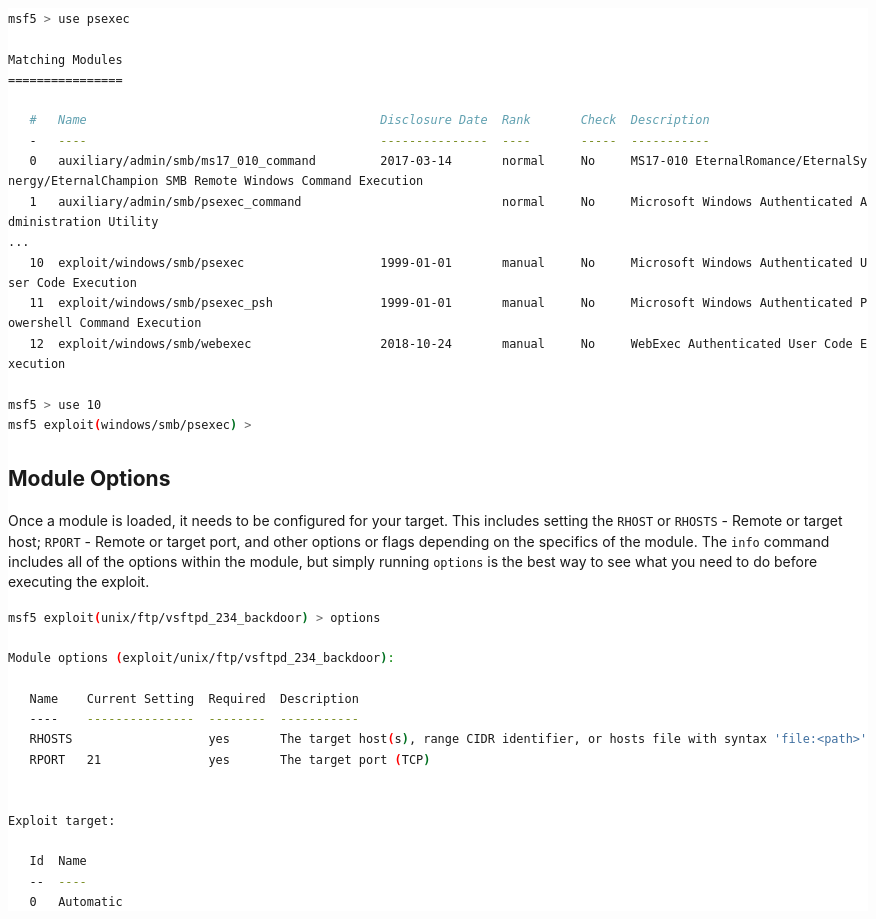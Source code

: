 ```bash
msf5 > use psexec

Matching Modules
================

   #   Name                                         Disclosure Date  Rank       Check  Description
   -   ----                                         ---------------  ----       -----  -----------
   0   auxiliary/admin/smb/ms17_010_command         2017-03-14       normal     No     MS17-010 EternalRomance/EternalSynergy/EternalChampion SMB Remote Windows Command Execution
   1   auxiliary/admin/smb/psexec_command                            normal     No     Microsoft Windows Authenticated Administration Utility
...
   10  exploit/windows/smb/psexec                   1999-01-01       manual     No     Microsoft Windows Authenticated User Code Execution
   11  exploit/windows/smb/psexec_psh               1999-01-01       manual     No     Microsoft Windows Authenticated Powershell Command Execution
   12  exploit/windows/smb/webexec                  2018-10-24       manual     No     WebExec Authenticated User Code Execution

msf5 > use 10
msf5 exploit(windows/smb/psexec) >
```



## Module Options

Once a module is loaded, it needs to be configured for your target.  This includes setting the `RHOST` or `RHOSTS` - Remote or target host; `RPORT` - Remote or target port, and other options or flags depending on the specifics of the module.  The `info` command includes all of the options within the module, but simply running `options` is the best way to see what you need to do before executing the exploit.  

```bash
msf5 exploit(unix/ftp/vsftpd_234_backdoor) > options

Module options (exploit/unix/ftp/vsftpd_234_backdoor):

   Name    Current Setting  Required  Description
   ----    ---------------  --------  -----------
   RHOSTS                   yes       The target host(s), range CIDR identifier, or hosts file with syntax 'file:<path>'
   RPORT   21               yes       The target port (TCP)


Exploit target:

   Id  Name
   --  ----
   0   Automatic
```
